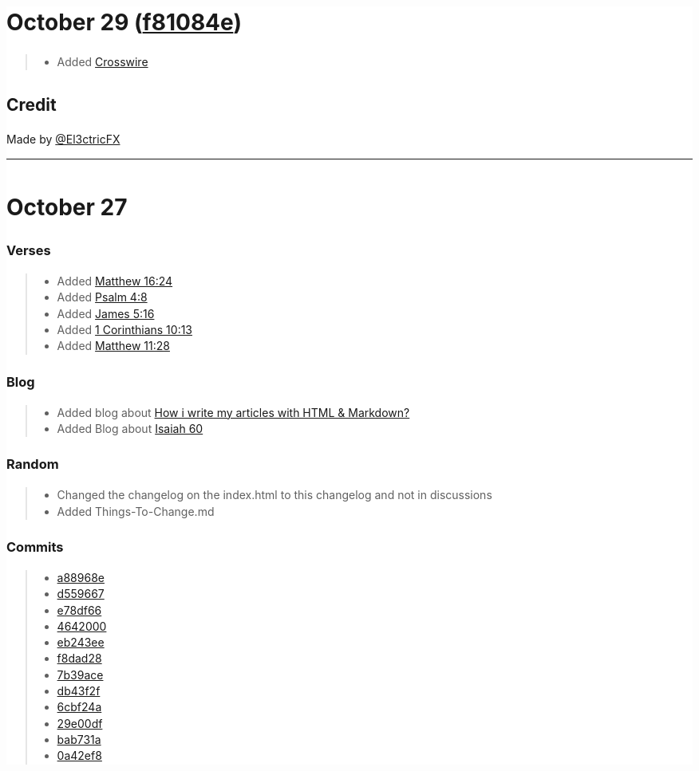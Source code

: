 # October 29 ([f81084e](https://github.com/El3ctricFX/el3ctricfx.github.io/commit/f81084e5a39994b303f00bcc66fa73a55e4423a7))

> - Added [Crosswire](https://crosswire.org/)

## Credit

Made by [@El3ctricFX](https://github.com/El3ctricFX)

<hr>

# October 27

### Verses
> - Added [Matthew 16:24](https://www.biblegateway.com/passage/?search=Matthew%2016%3A24&version=NKJV)
> - Added [Psalm 4:8](https://www.biblegateway.com/passage/?search=Psalm%204%3A8&version=NKJV)
> - Added [James 5:16](https://www.biblegateway.com/passage/?search=James%205%3A16&version=NKJV)
> - Added [1 Corinthians 10:13](https://www.biblegateway.com/passage/?search=1%20Corinthians%2010%3A13&version=NKJV)
> - Added [Matthew 11:28](https://www.biblegateway.com/passage/?search=Matthew%2011%3A28&version=NKJV)

### Blog
> - Added blog about [How i write my articles with HTML & Markdown?](https://electricproductions.pages.dev/Pages/blog/website/October%2027/article)
> - Added Blog about [Isaiah 60](https://electricproductions.pages.dev/Pages/blog/gospel%20articles/oct27/article)

### Random 

> - Changed the changelog on the index.html to this changelog and not in discussions
> - Added Things-To-Change.md

### Commits

> - [a88968e](https://github.com/El3ctricFX/el3ctricfx.github.io/commit/a88968ecabfb5e63d7b2b47537107a43615da83e)
> - [d559667](https://github.com/El3ctricFX/el3ctricfx.github.io/commit/d55966781b9ac326bba4bbc9db70ea0eeb8886e2)
> - [e78df66](https://github.com/El3ctricFX/el3ctricfx.github.io/commit/e78df6686f868785e5f1e83c41a4cff7d3520fc5)
> - [4642000](https://github.com/El3ctricFX/el3ctricfx.github.io/commit/4642000a83a418259d8e1f2d9d2cb34548ff1b5d#diff-ef81dd690e18a3108d90ddc425a3f2011212e597dc87a45ad81fa3c9d56ad9e0)
> - [eb243ee](https://github.com/El3ctricFX/el3ctricfx.github.io/commit/eb243ee1cac7c9edeadce7f55760e27188f4c11c)
> - [f8dad28](https://github.com/El3ctricFX/el3ctricfx.github.io/commit/f8dad280b8e1c981e34363ba6afcba928f31be00)
> - [7b39ace](https://github.com/El3ctricFX/el3ctricfx.github.io/commit/7b39acefa793ee31957aceb59b6df4b12dcc33fb)
> - [db43f2f](https://github.com/El3ctricFX/el3ctricfx.github.io/commit/db43f2f6f4a7f2458634d7e712f40de9ed4d2551)
> - [6cbf24a](https://github.com/El3ctricFX/el3ctricfx.github.io/commit/6cbf24abb5658d62700b4efd2630dd8e15f3ebba)
> - [29e00df](https://github.com/El3ctricFX/el3ctricfx.github.io/commit/29e00df68394cb6dd0a4cb8e1ad9b44fa58c5317)
> - [bab731a](https://github.com/El3ctricFX/el3ctricfx.github.io/commit/bab731a2fa4957cce1f51f12e2995f89278c39e0)
> - [0a42ef8](https://github.com/El3ctricFX/el3ctricfx.github.io/commit/0a42ef81dc12e1b1a48de3696c7b4b2b02d8177b)